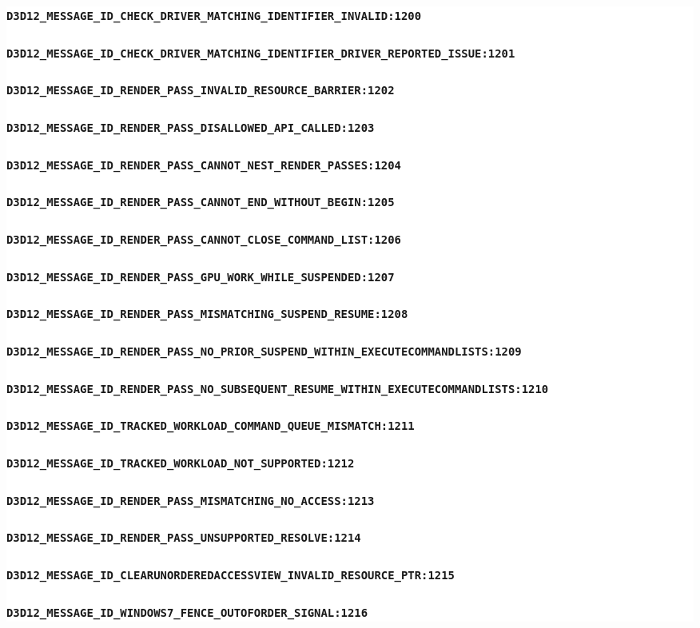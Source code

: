 ### `D3D12_MESSAGE_ID_CHECK_DRIVER_MATCHING_IDENTIFIER_INVALID:1200`

### `D3D12_MESSAGE_ID_CHECK_DRIVER_MATCHING_IDENTIFIER_DRIVER_REPORTED_ISSUE:1201`

### `D3D12_MESSAGE_ID_RENDER_PASS_INVALID_RESOURCE_BARRIER:1202`

### `D3D12_MESSAGE_ID_RENDER_PASS_DISALLOWED_API_CALLED:1203`

### `D3D12_MESSAGE_ID_RENDER_PASS_CANNOT_NEST_RENDER_PASSES:1204`

### `D3D12_MESSAGE_ID_RENDER_PASS_CANNOT_END_WITHOUT_BEGIN:1205`

### `D3D12_MESSAGE_ID_RENDER_PASS_CANNOT_CLOSE_COMMAND_LIST:1206`

### `D3D12_MESSAGE_ID_RENDER_PASS_GPU_WORK_WHILE_SUSPENDED:1207`

### `D3D12_MESSAGE_ID_RENDER_PASS_MISMATCHING_SUSPEND_RESUME:1208`

### `D3D12_MESSAGE_ID_RENDER_PASS_NO_PRIOR_SUSPEND_WITHIN_EXECUTECOMMANDLISTS:1209`

### `D3D12_MESSAGE_ID_RENDER_PASS_NO_SUBSEQUENT_RESUME_WITHIN_EXECUTECOMMANDLISTS:1210`

### `D3D12_MESSAGE_ID_TRACKED_WORKLOAD_COMMAND_QUEUE_MISMATCH:1211`

### `D3D12_MESSAGE_ID_TRACKED_WORKLOAD_NOT_SUPPORTED:1212`

### `D3D12_MESSAGE_ID_RENDER_PASS_MISMATCHING_NO_ACCESS:1213`

### `D3D12_MESSAGE_ID_RENDER_PASS_UNSUPPORTED_RESOLVE:1214`

### `D3D12_MESSAGE_ID_CLEARUNORDEREDACCESSVIEW_INVALID_RESOURCE_PTR:1215`

### `D3D12_MESSAGE_ID_WINDOWS7_FENCE_OUTOFORDER_SIGNAL:1216`
